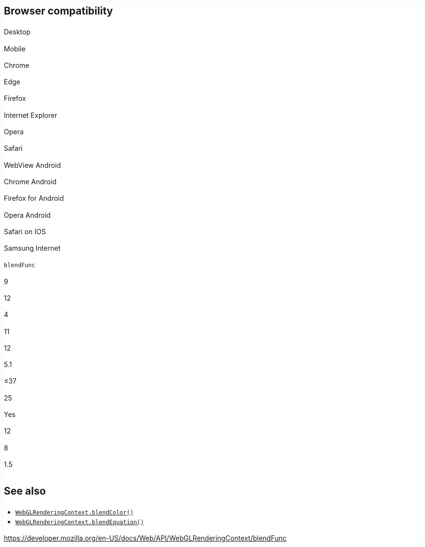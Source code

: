 Browser compatibility
---------------------

Desktop

Mobile

Chrome

Edge

Firefox

Internet Explorer

Opera

Safari

WebView Android

Chrome Android

Firefox for Android

Opera Android

Safari on IOS

Samsung Internet

`blendFunc`

9

12

4

11

12

5.1

≤37

25

Yes

12

8

1.5

See also
--------

-   [`WebGLRenderingContext.blendColor()`](blendcolor)
-   [`WebGLRenderingContext.blendEquation()`](blendequation)

<a href="https://developer.mozilla.org/en-US/docs/Web/API/WebGLRenderingContext/blendFunc" class="_attribution-link">https://developer.mozilla.org/en-US/docs/Web/API/WebGLRenderingContext/blendFunc</a>
